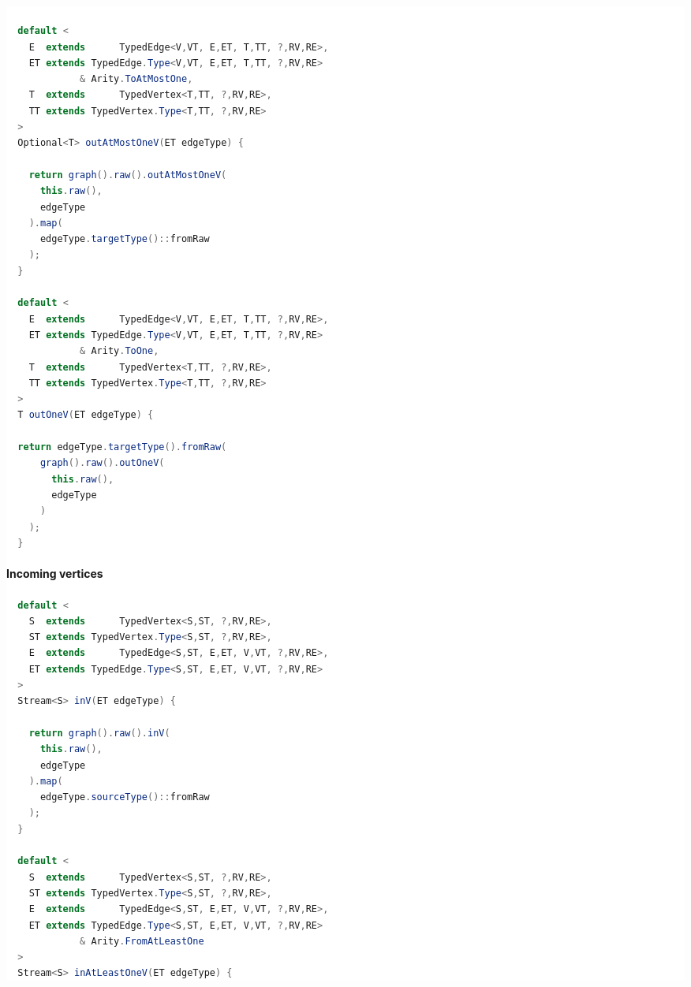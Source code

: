 ```java

  default <
    E  extends      TypedEdge<V,VT, E,ET, T,TT, ?,RV,RE>,
    ET extends TypedEdge.Type<V,VT, E,ET, T,TT, ?,RV,RE>
             & Arity.ToAtMostOne,
    T  extends      TypedVertex<T,TT, ?,RV,RE>,
    TT extends TypedVertex.Type<T,TT, ?,RV,RE>
  >
  Optional<T> outAtMostOneV(ET edgeType) {

    return graph().raw().outAtMostOneV(
      this.raw(),
      edgeType
    ).map(
      edgeType.targetType()::fromRaw
    );
  }

  default <
    E  extends      TypedEdge<V,VT, E,ET, T,TT, ?,RV,RE>,
    ET extends TypedEdge.Type<V,VT, E,ET, T,TT, ?,RV,RE>
             & Arity.ToOne,
    T  extends      TypedVertex<T,TT, ?,RV,RE>,
    TT extends TypedVertex.Type<T,TT, ?,RV,RE>
  >
  T outOneV(ET edgeType) {

  return edgeType.targetType().fromRaw(
      graph().raw().outOneV(
        this.raw(),
        edgeType
      )
    );
  }
```

#### Incoming vertices

```java
  default <
    S  extends      TypedVertex<S,ST, ?,RV,RE>,
    ST extends TypedVertex.Type<S,ST, ?,RV,RE>,
    E  extends      TypedEdge<S,ST, E,ET, V,VT, ?,RV,RE>,
    ET extends TypedEdge.Type<S,ST, E,ET, V,VT, ?,RV,RE>
  >
  Stream<S> inV(ET edgeType) {

    return graph().raw().inV(
      this.raw(),
      edgeType
    ).map(
      edgeType.sourceType()::fromRaw
    );
  }

  default <
    S  extends      TypedVertex<S,ST, ?,RV,RE>,
    ST extends TypedVertex.Type<S,ST, ?,RV,RE>,
    E  extends      TypedEdge<S,ST, E,ET, V,VT, ?,RV,RE>,
    ET extends TypedEdge.Type<S,ST, E,ET, V,VT, ?,RV,RE>
             & Arity.FromAtLeastOne
  >
  Stream<S> inAtLeastOneV(ET edgeType) {

```